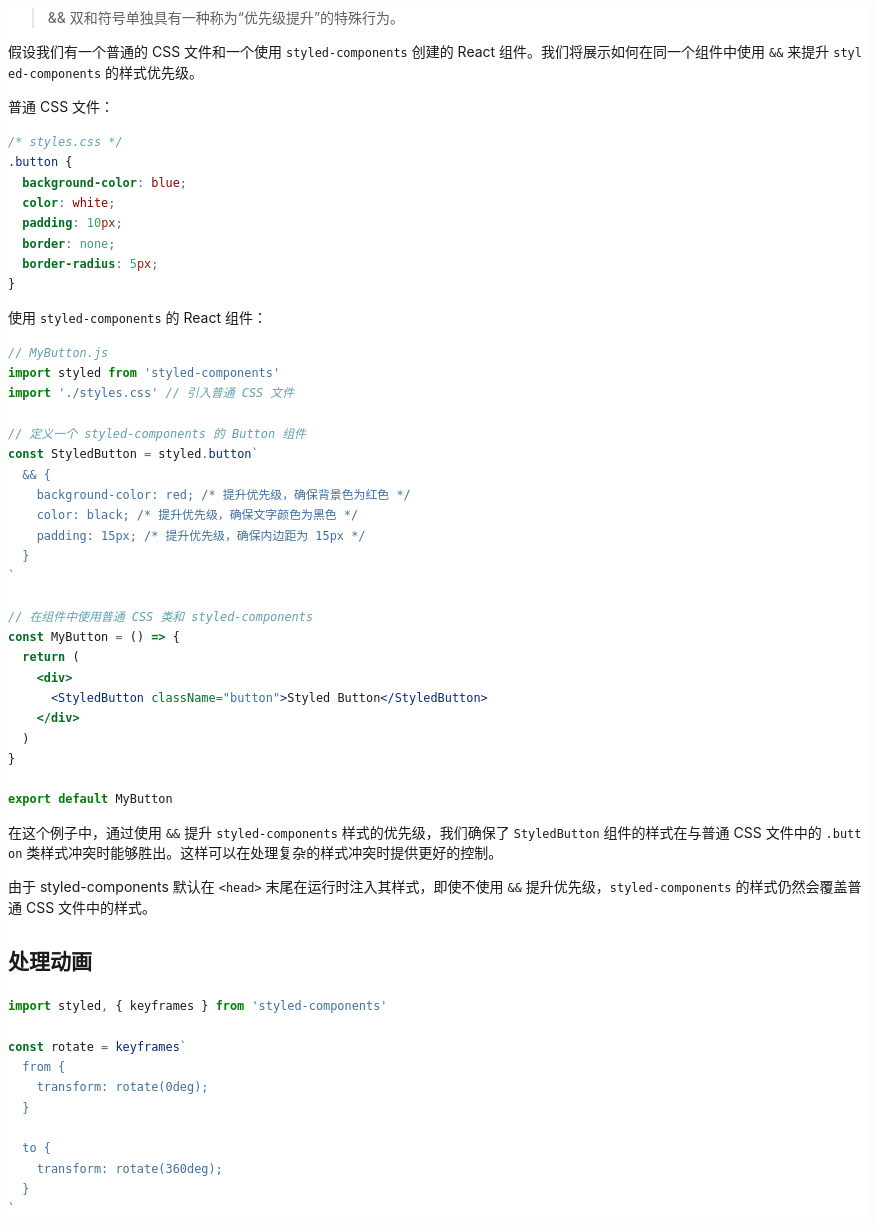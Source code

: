 > && 双和符号单独具有一种称为“优先级提升”的特殊行为。

假设我们有一个普通的 CSS 文件和一个使用 `styled-components` 创建的 React 组件。我们将展示如何在同一个组件中使用 `&&` 来提升 `styled-components` 的样式优先级。

普通 CSS 文件：

```css
/* styles.css */
.button {
  background-color: blue;
  color: white;
  padding: 10px;
  border: none;
  border-radius: 5px;
}
```

使用 `styled-components` 的 React 组件：

```jsx | pure
// MyButton.js
import styled from 'styled-components'
import './styles.css' // 引入普通 CSS 文件

// 定义一个 styled-components 的 Button 组件
const StyledButton = styled.button`
  && {
    background-color: red; /* 提升优先级，确保背景色为红色 */
    color: black; /* 提升优先级，确保文字颜色为黑色 */
    padding: 15px; /* 提升优先级，确保内边距为 15px */
  }
`

// 在组件中使用普通 CSS 类和 styled-components
const MyButton = () => {
  return (
    <div>
      <StyledButton className="button">Styled Button</StyledButton>
    </div>
  )
}

export default MyButton
```

在这个例子中，通过使用 `&&` 提升 `styled-components` 样式的优先级，我们确保了 `StyledButton` 组件的样式在与普通 CSS 文件中的 `.button` 类样式冲突时能够胜出。这样可以在处理复杂的样式冲突时提供更好的控制。

由于 styled-components 默认在 `<head>` 末尾在运行时注入其样式，即使不使用 `&&` 提升优先级，`styled-components` 的样式仍然会覆盖普通 CSS 文件中的样式。

## 处理动画

```jsx
import styled, { keyframes } from 'styled-components'

const rotate = keyframes`
  from {
    transform: rotate(0deg);
  }

  to {
    transform: rotate(360deg);
  }
`

```